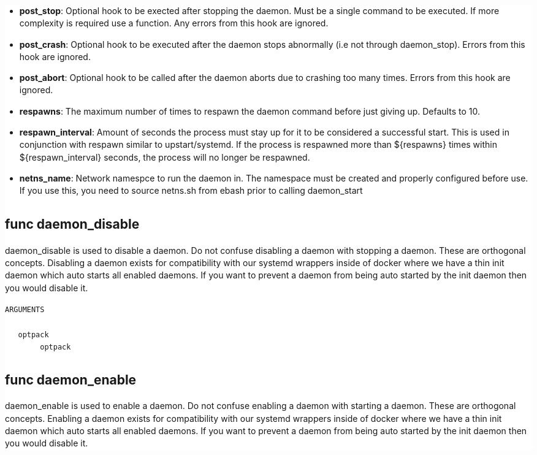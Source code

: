 - **post_stop**: Optional hook to be exected after stopping the daemon. Must be a single command to be executed. If more
  complexity is required use a function. Any errors from this hook are ignored.

- **post_crash**: Optional hook to be executed after the daemon stops abnormally (i.e not through daemon_stop). Errors
  from this hook are ignored.

- **post_abort**: Optional hook to be called after the daemon aborts due to crashing too many times. Errors from this
  hook are ignored.

- **respawns**: The maximum number of times to respawn the daemon command before just giving up. Defaults to 10.

- **respawn_interval**: Amount of seconds the process must stay up for it to be considered a successful start. This is
  used in conjunction with respawn similar to upstart/systemd. If the process is respawned more than ${respawns} times
  within ${respawn_interval} seconds, the process will no longer be respawned.

- **netns_name**: Network namespce to run the daemon in. The namespace must be created and properly configured before
  use. If you use this, you need to source netns.sh from ebash prior to calling daemon_start

## func daemon_disable


daemon_disable is used to disable a daemon. Do not confuse disabling a daemon with stopping a daemon. These are
orthogonal concepts. Disabling a daemon exists for compatibility with our systemd wrappers inside of docker where we
have a thin init daemon which auto starts all enabled daemons. If you want to prevent a daemon from being auto started
by the init daemon then you would disable it.

```Groff
ARGUMENTS

   optpack
        optpack

```

## func daemon_enable


daemon_enable is used to enable a daemon. Do not confuse enabling a daemon with starting a daemon. These are orthogonal
concepts. Enabling a daemon exists for compatibility with our systemd wrappers inside of docker where we have a thin
init daemon which auto starts all enabled daemons. If you want to prevent a daemon from being auto started by the init
daemon then you would disable it.
